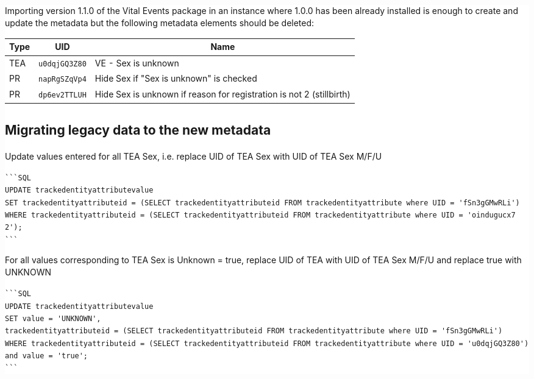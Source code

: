 Importing version 1.1.0 of the Vital Events package in an instance where 1.0.0 has been already installed is enough to create and update the metadata but the following metadata elements should be deleted:

| Type | UID           | Name                                                                 |
|------|---------------|----------------------------------------------------------------------|
| TEA  | `u0dqjGQ3Z80` | VE - Sex is unknown                                                  |
| PR   | `napRgSZqVp4` | Hide Sex if "Sex is unknown" is checked                              |
| PR   | `dp6ev2TTLUH` | Hide Sex is unknown if reason for registration is not 2 (stillbirth) |

## Migrating legacy data to the new metadata

Update values entered for all TEA Sex, i.e. replace UID of TEA Sex with UID of TEA Sex M/F/U

    ```SQL
    UPDATE trackedentityattributevalue 
    SET trackedentityattributeid = (SELECT trackedentityattributeid FROM trackedentityattribute where UID = 'fSn3gGMwRLi')
    WHERE trackedentityattributeid = (SELECT trackedentityattributeid FROM trackedentityattribute where UID = 'oindugucx72');
    ```

For all values corresponding to TEA Sex is Unknown = true, replace UID of TEA with UID of TEA Sex M/F/U and replace true with UNKNOWN

    ```SQL
    UPDATE trackedentityattributevalue 
    SET value = 'UNKNOWN', 
    trackedentityattributeid = (SELECT trackedentityattributeid FROM trackedentityattribute where UID = 'fSn3gGMwRLi')
    WHERE trackedentityattributeid = (SELECT trackedentityattributeid FROM trackedentityattribute where UID = 'u0dqjGQ3Z80')
    and value = 'true';
    ```
